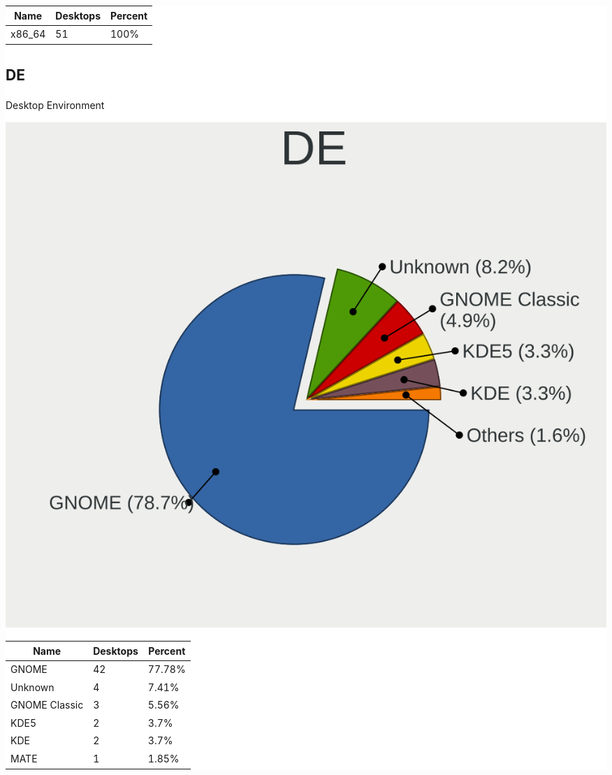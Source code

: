 
| Name   | Desktops | Percent |
|--------|----------|---------|
| x86_64 | 51       | 100%    |

DE
--

Desktop Environment

![DE](./images/pie_chart/os_de.svg)


| Name          | Desktops | Percent |
|---------------|----------|---------|
| GNOME         | 42       | 77.78%  |
| Unknown       | 4        | 7.41%   |
| GNOME Classic | 3        | 5.56%   |
| KDE5          | 2        | 3.7%    |
| KDE           | 2        | 3.7%    |
| MATE          | 1        | 1.85%   |
